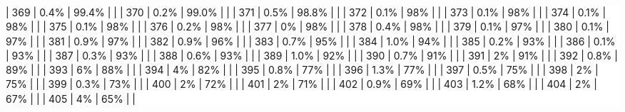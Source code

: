 | 369 | 0.4% | 99.4% |  |
| 370 | 0.2% | 99.0% |  |
| 371 | 0.5% | 98.8% |  |
| 372 | 0.1% | 98% |  |
| 373 | 0.1% | 98% |  |
| 374 | 0.1% | 98% |  |
| 375 | 0.1% | 98% |  |
| 376 | 0.2% | 98% |  |
| 377 | 0% | 98% |  |
| 378 | 0.4% | 98% |  |
| 379 | 0.1% | 97% |  |
| 380 | 0.1% | 97% |  |
| 381 | 0.9% | 97% |  |
| 382 | 0.9% | 96% |  |
| 383 | 0.7% | 95% |  |
| 384 | 1.0% | 94% |  |
| 385 | 0.2% | 93% |  |
| 386 | 0.1% | 93% |  |
| 387 | 0.3% | 93% |  |
| 388 | 0.6% | 93% |  |
| 389 | 1.0% | 92% |  |
| 390 | 0.7% | 91% |  |
| 391 | 2% | 91% |  |
| 392 | 0.8% | 89% |  |
| 393 | 6% | 88% |  |
| 394 | 4% | 82% |  |
| 395 | 0.8% | 77% |  |
| 396 | 1.3% | 77% |  |
| 397 | 0.5% | 75% |  |
| 398 | 2% | 75% |  |
| 399 | 0.3% | 73% |  |
| 400 | 2% | 72% |  |
| 401 | 2% | 71% |  |
| 402 | 0.9% | 69% |  |
| 403 | 1.2% | 68% |  |
| 404 | 2% | 67% |  |
| 405 | 4% | 65% |  |